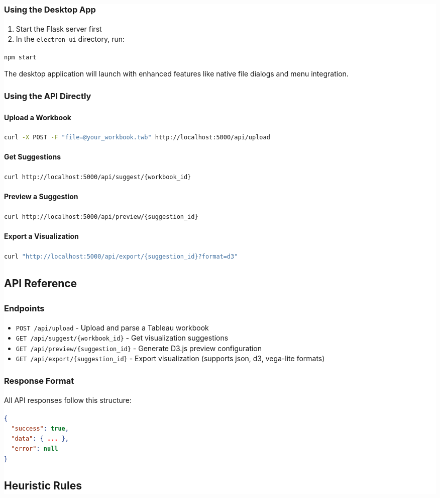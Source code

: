 ### Using the Desktop App

1. Start the Flask server first
2. In the `electron-ui` directory, run:
```bash
npm start
```

The desktop application will launch with enhanced features like native file dialogs and menu integration.

### Using the API Directly

#### Upload a Workbook
```bash
curl -X POST -F "file=@your_workbook.twb" http://localhost:5000/api/upload
```

#### Get Suggestions
```bash
curl http://localhost:5000/api/suggest/{workbook_id}
```

#### Preview a Suggestion
```bash
curl http://localhost:5000/api/preview/{suggestion_id}
```

#### Export a Visualization
```bash
curl "http://localhost:5000/api/export/{suggestion_id}?format=d3"
```

## API Reference

### Endpoints

- `POST /api/upload` - Upload and parse a Tableau workbook
- `GET /api/suggest/{workbook_id}` - Get visualization suggestions
- `GET /api/preview/{suggestion_id}` - Generate D3.js preview configuration
- `GET /api/export/{suggestion_id}` - Export visualization (supports json, d3, vega-lite formats)

### Response Format

All API responses follow this structure:
```json
{
  "success": true,
  "data": { ... },
  "error": null
}
```

## Heuristic Rules
